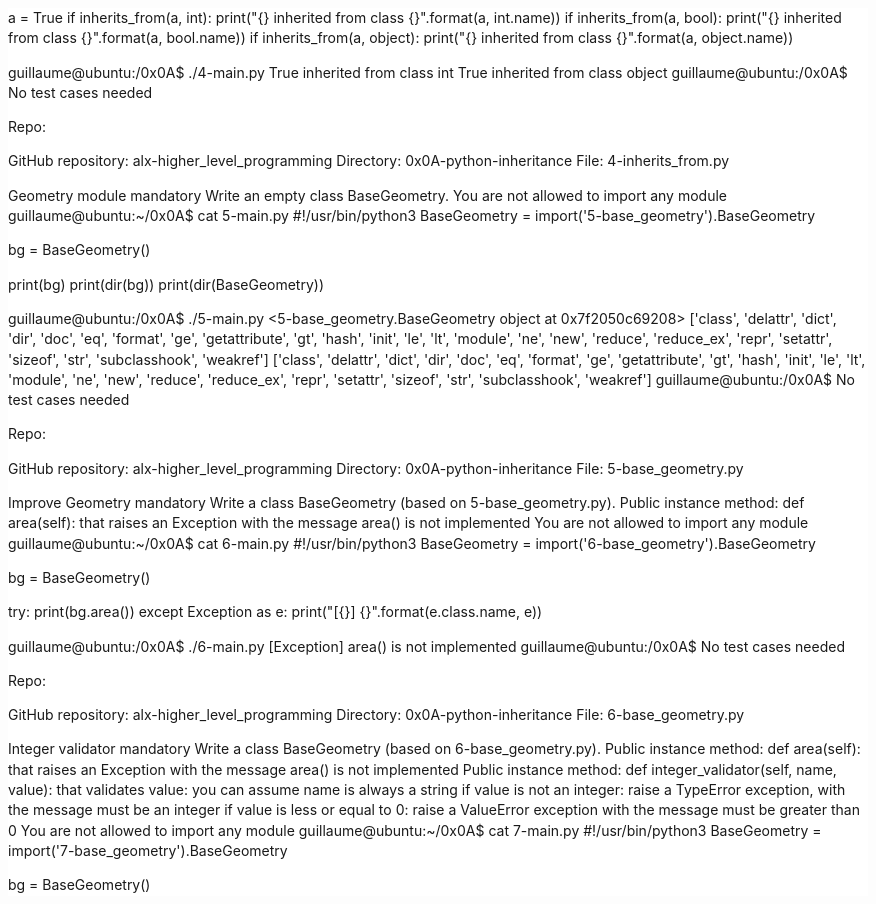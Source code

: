 a = True if inherits_from(a, int): print("{} inherited from class {}".format(a, int.name)) if inherits_from(a, bool): print("{} inherited from class {}".format(a, bool.name)) if inherits_from(a, object): print("{} inherited from class {}".format(a, object.name))

guillaume@ubuntu:/0x0A$ ./4-main.py True inherited from class int True inherited from class object guillaume@ubuntu:/0x0A$ No test cases needed

Repo:

GitHub repository: alx-higher_level_programming Directory: 0x0A-python-inheritance File: 4-inherits_from.py

Geometry module mandatory Write an empty class BaseGeometry.
You are not allowed to import any module guillaume@ubuntu:~/0x0A$ cat 5-main.py #!/usr/bin/python3 BaseGeometry = import('5-base_geometry').BaseGeometry

bg = BaseGeometry()

print(bg) print(dir(bg)) print(dir(BaseGeometry))

guillaume@ubuntu:/0x0A$ ./5-main.py <5-base_geometry.BaseGeometry object at 0x7f2050c69208> ['class', 'delattr', 'dict', 'dir', 'doc', 'eq', 'format', 'ge', 'getattribute', 'gt', 'hash', 'init', 'le', 'lt', 'module', 'ne', 'new', 'reduce', 'reduce_ex', 'repr', 'setattr', 'sizeof', 'str', 'subclasshook', 'weakref'] ['class', 'delattr', 'dict', 'dir', 'doc', 'eq', 'format', 'ge', 'getattribute', 'gt', 'hash', 'init', 'le', 'lt', 'module', 'ne', 'new', 'reduce', 'reduce_ex', 'repr', 'setattr', 'sizeof', 'str', 'subclasshook', 'weakref'] guillaume@ubuntu:/0x0A$ No test cases needed

Repo:

GitHub repository: alx-higher_level_programming Directory: 0x0A-python-inheritance File: 5-base_geometry.py

Improve Geometry mandatory Write a class BaseGeometry (based on 5-base_geometry.py).
Public instance method: def area(self): that raises an Exception with the message area() is not implemented You are not allowed to import any module guillaume@ubuntu:~/0x0A$ cat 6-main.py #!/usr/bin/python3 BaseGeometry = import('6-base_geometry').BaseGeometry

bg = BaseGeometry()

try: print(bg.area()) except Exception as e: print("[{}] {}".format(e.class.name, e))

guillaume@ubuntu:/0x0A$ ./6-main.py [Exception] area() is not implemented guillaume@ubuntu:/0x0A$ No test cases needed

Repo:

GitHub repository: alx-higher_level_programming Directory: 0x0A-python-inheritance File: 6-base_geometry.py

Integer validator mandatory Write a class BaseGeometry (based on 6-base_geometry.py).
Public instance method: def area(self): that raises an Exception with the message area() is not implemented Public instance method: def integer_validator(self, name, value): that validates value: you can assume name is always a string if value is not an integer: raise a TypeError exception, with the message must be an integer if value is less or equal to 0: raise a ValueError exception with the message must be greater than 0 You are not allowed to import any module guillaume@ubuntu:~/0x0A$ cat 7-main.py #!/usr/bin/python3 BaseGeometry = import('7-base_geometry').BaseGeometry

bg = BaseGeometry()
